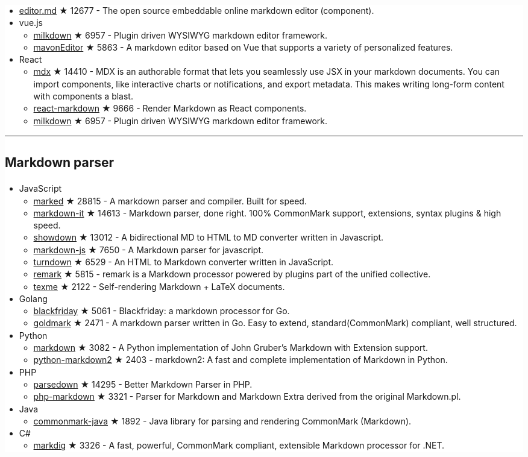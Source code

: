   - [editor.md](https://github.com/pandao/editor.md) ★ 12677 - The open source embeddable online markdown editor (component).
- vue.js
  - [milkdown](https://github.com/Saul-Mirone/milkdown) ★ 6957 - Plugin driven WYSIWYG markdown editor framework.
  - [mavonEditor](https://github.com/hinesboy/mavonEditor) ★ 5863 - A markdown editor based on Vue that supports a variety of personalized features.
- React
  - [mdx](https://github.com/mdx-js/mdx) ★ 14410 - MDX is an authorable format that lets you seamlessly use JSX in your markdown documents. You can import components, like interactive charts or notifications, and export metadata. This makes writing long-form content with components a blast.
  - [react-markdown](https://github.com/remarkjs/react-markdown) ★ 9666 - Render Markdown as React components.
  - [milkdown](https://github.com/Saul-Mirone/milkdown) ★ 6957 - Plugin driven WYSIWYG markdown editor framework.



---




## Markdown parser
- JavaScript
  - [marked](https://github.com/markedjs/marked) ★ 28815 - A markdown parser and compiler. Built for speed.
  - [markdown-it](https://github.com/markdown-it/markdown-it) ★ 14613 - Markdown parser, done right. 100% CommonMark support, extensions, syntax plugins & high speed.
  - [showdown](https://github.com/showdownjs/showdown) ★ 13012 - A bidirectional MD to HTML to MD converter written in Javascript.
  - [markdown-js](https://github.com/evilstreak/markdown-js) ★ 7650 - A Markdown parser for javascript.
  - [turndown](https://github.com/domchristie/turndown) ★ 6529 - An HTML to Markdown converter written in JavaScript.
  - [remark](https://github.com/remarkjs/remark) ★ 5815 - remark is a Markdown processor powered by plugins part of the unified collective.
  - [texme](https://github.com/susam/texme) ★ 2122 - Self-rendering Markdown + LaTeX documents.
- Golang
  - [blackfriday](https://github.com/russross/blackfriday) ★ 5061 - Blackfriday: a markdown processor for Go.
  - [goldmark](https://github.com/yuin/goldmark) ★ 2471 - A markdown parser written in Go. Easy to extend, standard(CommonMark) compliant, well structured.
- Python
  - [markdown](https://github.com/Python-Markdown/markdown) ★ 3082 - A Python implementation of John Gruber’s Markdown with Extension support.
  - [python-markdown2](https://github.com/trentm/python-markdown2) ★ 2403 - markdown2: A fast and complete implementation of Markdown in Python.
- PHP
  - [parsedown](https://github.com/erusev/parsedown) ★ 14295 - Better Markdown Parser in PHP.
  - [php-markdown](https://github.com/michelf/php-markdown) ★ 3321 - Parser for Markdown and Markdown Extra derived from the original Markdown.pl.
- Java
  - [commonmark-java](https://github.com/commonmark/commonmark-java) ★ 1892 - Java library for parsing and rendering CommonMark (Markdown).
- C#
  - [markdig](https://github.com/lunet-io/markdig) ★ 3326 - A fast, powerful, CommonMark compliant, extensible Markdown processor for .NET.
